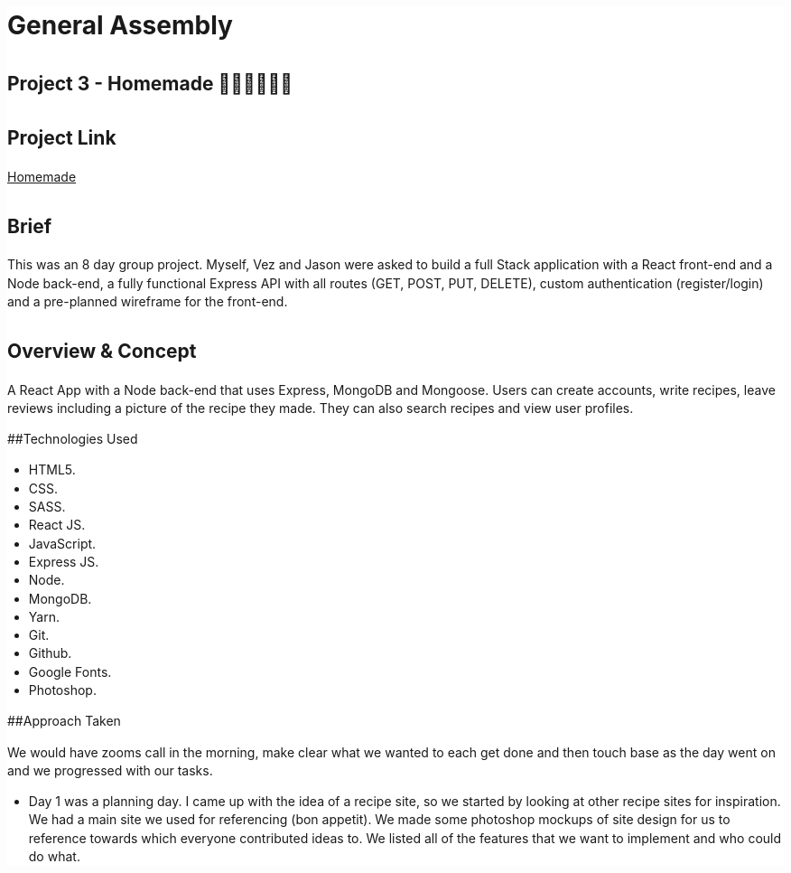 
# General Assembly


## Project 3 - Homemade 👩‍🍳🧑‍🍳👨‍🍳


## Project Link

[Homemade](https://recipes-homemade.herokuapp.com/)


## Brief 

This was an 8 day group project. Myself, Vez and Jason were asked to build a full Stack application with a React front-end and a Node back-end, a fully functional Express API with all routes (GET, POST, PUT, DELETE), custom authentication (register/login) and a pre-planned wireframe for the front-end.  

## Overview & Concept 

A React App with a Node back-end that uses Express, MongoDB and  Mongoose. Users can create accounts, write recipes, leave reviews including a picture of the recipe they made. They can also search recipes and view user profiles.

##Technologies Used



* HTML5.
* CSS.
* SASS.
* React JS.
* JavaScript.
* Express JS.
* Node.
* MongoDB.
* Yarn.
* Git.
* Github.
* Google Fonts.
* Photoshop.

##Approach Taken

We would have zooms call in the morning, make clear what we wanted to each get done and then touch base as the day went on and we progressed with our tasks.



* Day 1 was a planning day. I came up with the idea of a recipe site, so we started by looking at other recipe sites for inspiration. We had a main site we used for referencing (bon appetit). We made some photoshop mockups of site design for us to reference towards which everyone contributed ideas to. We listed all of the features that we want to implement and who could do what.
